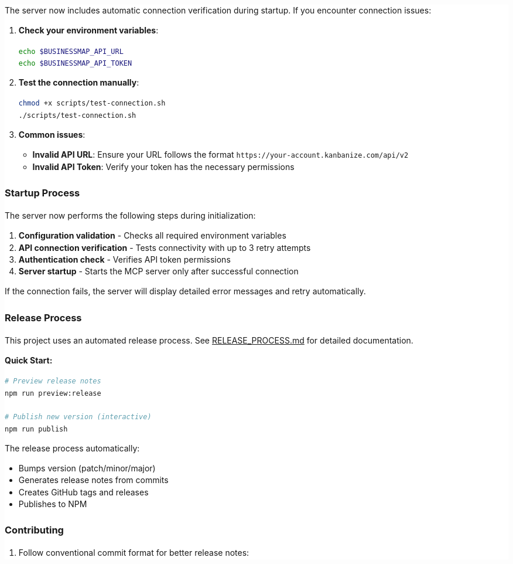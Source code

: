 The server now includes automatic connection verification during startup. If you encounter connection issues:

1. **Check your environment variables**:

   ```bash
   echo $BUSINESSMAP_API_URL
   echo $BUSINESSMAP_API_TOKEN
   ```

2. **Test the connection manually**:

   ```bash
   chmod +x scripts/test-connection.sh
   ./scripts/test-connection.sh
   ```

3. **Common issues**:
   - **Invalid API URL**: Ensure your URL follows the format `https://your-account.kanbanize.com/api/v2`
   - **Invalid API Token**: Verify your token has the necessary permissions

### Startup Process

The server now performs the following steps during initialization:

1. **Configuration validation** - Checks all required environment variables
2. **API connection verification** - Tests connectivity with up to 3 retry attempts
3. **Authentication check** - Verifies API token permissions
4. **Server startup** - Starts the MCP server only after successful connection

If the connection fails, the server will display detailed error messages and retry automatically.

### Release Process

This project uses an automated release process. See [RELEASE_PROCESS.md](docs/RELEASE_PROCESS.md) for detailed documentation.

**Quick Start:**

```bash
# Preview release notes
npm run preview:release

# Publish new version (interactive)
npm run publish
```

The release process automatically:

- Bumps version (patch/minor/major)
- Generates release notes from commits
- Creates GitHub tags and releases
- Publishes to NPM

### Contributing

1. Follow conventional commit format for better release notes:
